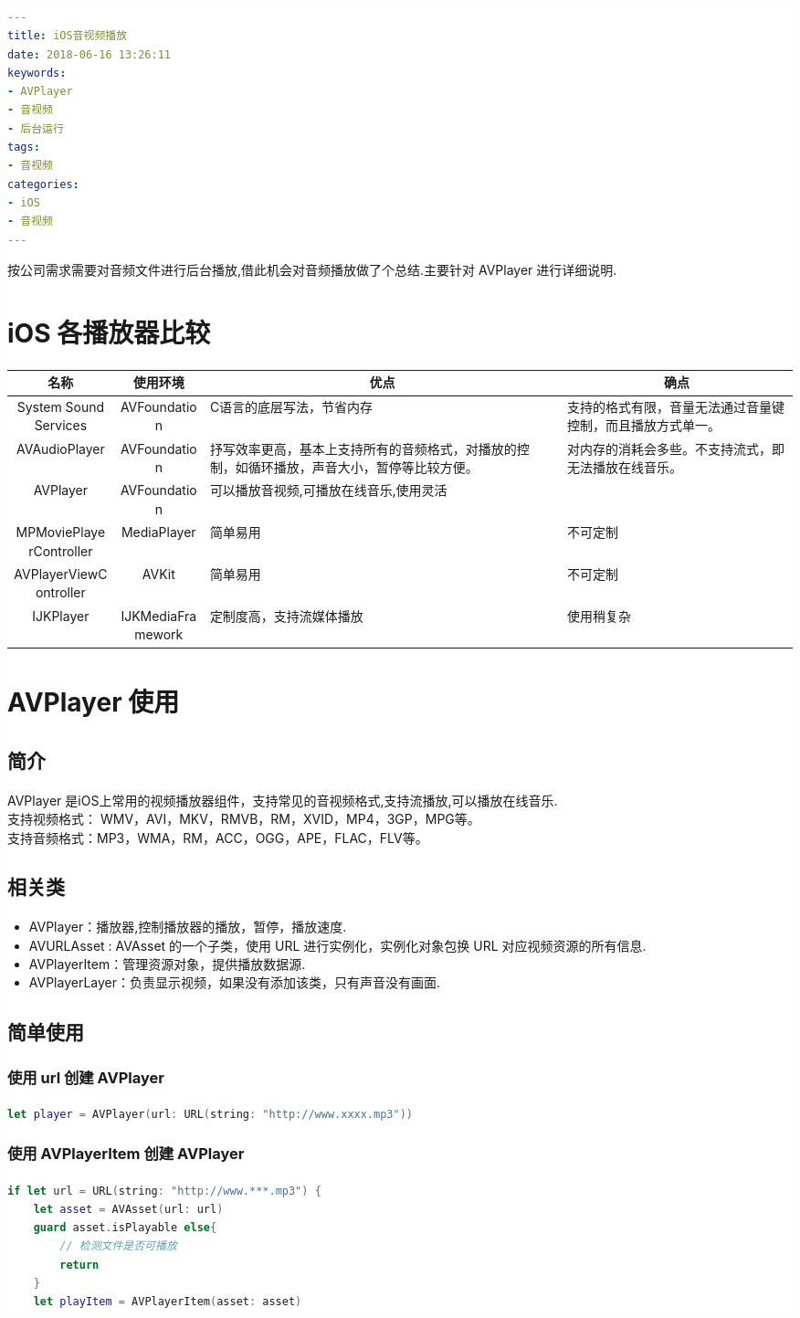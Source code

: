 ```yaml
---
title: iOS音视频播放
date: 2018-06-16 13:26:11
keywords:
- AVPlayer
- 音视频
- 后台运行
tags:
- 音视频
categories:
- iOS
- 音视频
---
```

按公司需求需要对音频文件进行后台播放,借此机会对音频播放做了个总结.主要针对 AVPlayer 进行详细说明.

# iOS 各播放器比较
|名称|使用环境|优点|确点|
|:-:|:-:|---|---|
|System Sound Services|AVFoundation|C语言的底层写法，节省内存|支持的格式有限，音量无法通过音量键控制，而且播放方式单一。|
|AVAudioPlayer|AVFoundation|抒写效率更高，基本上支持所有的音频格式，对播放的控制，如循环播放，声音大小，暂停等比较方便。|对内存的消耗会多些。不支持流式，即无法播放在线音乐。|
|AVPlayer|AVFoundation|可以播放音视频,可播放在线音乐,使用灵活||
|MPMoviePlayerController|MediaPlayer|简单易用|不可定制|
|AVPlayerViewController|AVKit|简单易用|不可定制|
|IJKPlayer|IJKMediaFramework|定制度高，支持流媒体播放|使用稍复杂|
# AVPlayer 使用
## 简介
AVPlayer 是iOS上常用的视频播放器组件，支持常见的音视频格式,支持流播放,可以播放在线音乐.  
支持视频格式： WMV，AVI，MKV，RMVB，RM，XVID，MP4，3GP，MPG等。  
支持音频格式：MP3，WMA，RM，ACC，OGG，APE，FLAC，FLV等。
## 相关类
* AVPlayer：播放器,控制播放器的播放，暂停，播放速度.
* AVURLAsset : AVAsset 的一个子类，使用 URL 进行实例化，实例化对象包换 URL 对应视频资源的所有信息.
* AVPlayerItem：管理资源对象，提供播放数据源.
* AVPlayerLayer：负责显示视频，如果没有添加该类，只有声音没有画面.

## 简单使用
### 使用 url 创建 AVPlayer
```swift
let player = AVPlayer(url: URL(string: "http://www.xxxx.mp3"))
```
### 使用 AVPlayerItem 创建 AVPlayer
```swift
if let url = URL(string: "http://www.***.mp3") {
    let asset = AVAsset(url: url)
    guard asset.isPlayable else{
        // 检测文件是否可播放
        return
    }
    let playItem = AVPlayerItem(asset: asset)
```
